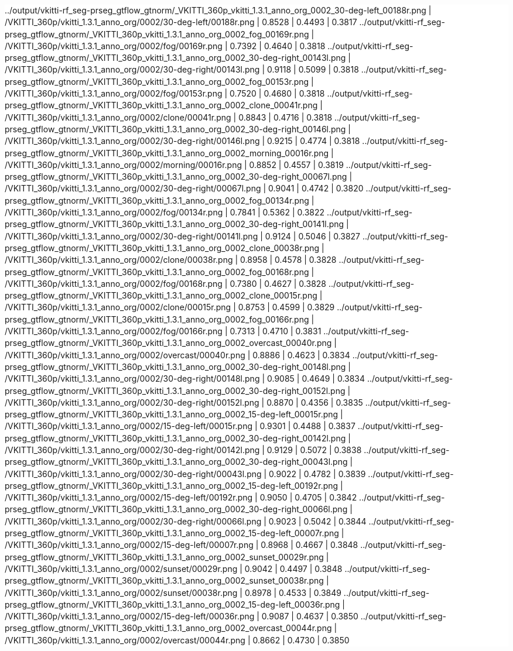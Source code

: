 ../output/vkitti-rf_seg-prseg_gtflow_gtnorm/_VKITTI_360p_vkitti_1.3.1_anno_org_0002_30-deg-left_00188r.png | /VKITTI_360p/vkitti_1.3.1_anno_org/0002/30-deg-left/00188r.png | 0.8528 | 0.4493 | 0.3817
../output/vkitti-rf_seg-prseg_gtflow_gtnorm/_VKITTI_360p_vkitti_1.3.1_anno_org_0002_fog_00169r.png | /VKITTI_360p/vkitti_1.3.1_anno_org/0002/fog/00169r.png | 0.7392 | 0.4640 | 0.3818
../output/vkitti-rf_seg-prseg_gtflow_gtnorm/_VKITTI_360p_vkitti_1.3.1_anno_org_0002_30-deg-right_00143l.png | /VKITTI_360p/vkitti_1.3.1_anno_org/0002/30-deg-right/00143l.png | 0.9118 | 0.5099 | 0.3818
../output/vkitti-rf_seg-prseg_gtflow_gtnorm/_VKITTI_360p_vkitti_1.3.1_anno_org_0002_fog_00153r.png | /VKITTI_360p/vkitti_1.3.1_anno_org/0002/fog/00153r.png | 0.7520 | 0.4680 | 0.3818
../output/vkitti-rf_seg-prseg_gtflow_gtnorm/_VKITTI_360p_vkitti_1.3.1_anno_org_0002_clone_00041r.png | /VKITTI_360p/vkitti_1.3.1_anno_org/0002/clone/00041r.png | 0.8843 | 0.4716 | 0.3818
../output/vkitti-rf_seg-prseg_gtflow_gtnorm/_VKITTI_360p_vkitti_1.3.1_anno_org_0002_30-deg-right_00146l.png | /VKITTI_360p/vkitti_1.3.1_anno_org/0002/30-deg-right/00146l.png | 0.9215 | 0.4774 | 0.3818
../output/vkitti-rf_seg-prseg_gtflow_gtnorm/_VKITTI_360p_vkitti_1.3.1_anno_org_0002_morning_00016r.png | /VKITTI_360p/vkitti_1.3.1_anno_org/0002/morning/00016r.png | 0.8852 | 0.4557 | 0.3819
../output/vkitti-rf_seg-prseg_gtflow_gtnorm/_VKITTI_360p_vkitti_1.3.1_anno_org_0002_30-deg-right_00067l.png | /VKITTI_360p/vkitti_1.3.1_anno_org/0002/30-deg-right/00067l.png | 0.9041 | 0.4742 | 0.3820
../output/vkitti-rf_seg-prseg_gtflow_gtnorm/_VKITTI_360p_vkitti_1.3.1_anno_org_0002_fog_00134r.png | /VKITTI_360p/vkitti_1.3.1_anno_org/0002/fog/00134r.png | 0.7841 | 0.5362 | 0.3822
../output/vkitti-rf_seg-prseg_gtflow_gtnorm/_VKITTI_360p_vkitti_1.3.1_anno_org_0002_30-deg-right_00141l.png | /VKITTI_360p/vkitti_1.3.1_anno_org/0002/30-deg-right/00141l.png | 0.9124 | 0.5046 | 0.3827
../output/vkitti-rf_seg-prseg_gtflow_gtnorm/_VKITTI_360p_vkitti_1.3.1_anno_org_0002_clone_00038r.png | /VKITTI_360p/vkitti_1.3.1_anno_org/0002/clone/00038r.png | 0.8958 | 0.4578 | 0.3828
../output/vkitti-rf_seg-prseg_gtflow_gtnorm/_VKITTI_360p_vkitti_1.3.1_anno_org_0002_fog_00168r.png | /VKITTI_360p/vkitti_1.3.1_anno_org/0002/fog/00168r.png | 0.7380 | 0.4627 | 0.3828
../output/vkitti-rf_seg-prseg_gtflow_gtnorm/_VKITTI_360p_vkitti_1.3.1_anno_org_0002_clone_00015r.png | /VKITTI_360p/vkitti_1.3.1_anno_org/0002/clone/00015r.png | 0.8753 | 0.4599 | 0.3829
../output/vkitti-rf_seg-prseg_gtflow_gtnorm/_VKITTI_360p_vkitti_1.3.1_anno_org_0002_fog_00166r.png | /VKITTI_360p/vkitti_1.3.1_anno_org/0002/fog/00166r.png | 0.7313 | 0.4710 | 0.3831
../output/vkitti-rf_seg-prseg_gtflow_gtnorm/_VKITTI_360p_vkitti_1.3.1_anno_org_0002_overcast_00040r.png | /VKITTI_360p/vkitti_1.3.1_anno_org/0002/overcast/00040r.png | 0.8886 | 0.4623 | 0.3834
../output/vkitti-rf_seg-prseg_gtflow_gtnorm/_VKITTI_360p_vkitti_1.3.1_anno_org_0002_30-deg-right_00148l.png | /VKITTI_360p/vkitti_1.3.1_anno_org/0002/30-deg-right/00148l.png | 0.9085 | 0.4649 | 0.3834
../output/vkitti-rf_seg-prseg_gtflow_gtnorm/_VKITTI_360p_vkitti_1.3.1_anno_org_0002_30-deg-right_00152l.png | /VKITTI_360p/vkitti_1.3.1_anno_org/0002/30-deg-right/00152l.png | 0.8870 | 0.4356 | 0.3835
../output/vkitti-rf_seg-prseg_gtflow_gtnorm/_VKITTI_360p_vkitti_1.3.1_anno_org_0002_15-deg-left_00015r.png | /VKITTI_360p/vkitti_1.3.1_anno_org/0002/15-deg-left/00015r.png | 0.9301 | 0.4488 | 0.3837
../output/vkitti-rf_seg-prseg_gtflow_gtnorm/_VKITTI_360p_vkitti_1.3.1_anno_org_0002_30-deg-right_00142l.png | /VKITTI_360p/vkitti_1.3.1_anno_org/0002/30-deg-right/00142l.png | 0.9129 | 0.5072 | 0.3838
../output/vkitti-rf_seg-prseg_gtflow_gtnorm/_VKITTI_360p_vkitti_1.3.1_anno_org_0002_30-deg-right_00043l.png | /VKITTI_360p/vkitti_1.3.1_anno_org/0002/30-deg-right/00043l.png | 0.9022 | 0.4782 | 0.3839
../output/vkitti-rf_seg-prseg_gtflow_gtnorm/_VKITTI_360p_vkitti_1.3.1_anno_org_0002_15-deg-left_00192r.png | /VKITTI_360p/vkitti_1.3.1_anno_org/0002/15-deg-left/00192r.png | 0.9050 | 0.4705 | 0.3842
../output/vkitti-rf_seg-prseg_gtflow_gtnorm/_VKITTI_360p_vkitti_1.3.1_anno_org_0002_30-deg-right_00066l.png | /VKITTI_360p/vkitti_1.3.1_anno_org/0002/30-deg-right/00066l.png | 0.9023 | 0.5042 | 0.3844
../output/vkitti-rf_seg-prseg_gtflow_gtnorm/_VKITTI_360p_vkitti_1.3.1_anno_org_0002_15-deg-left_00007r.png | /VKITTI_360p/vkitti_1.3.1_anno_org/0002/15-deg-left/00007r.png | 0.8968 | 0.4667 | 0.3848
../output/vkitti-rf_seg-prseg_gtflow_gtnorm/_VKITTI_360p_vkitti_1.3.1_anno_org_0002_sunset_00029r.png | /VKITTI_360p/vkitti_1.3.1_anno_org/0002/sunset/00029r.png | 0.9042 | 0.4497 | 0.3848
../output/vkitti-rf_seg-prseg_gtflow_gtnorm/_VKITTI_360p_vkitti_1.3.1_anno_org_0002_sunset_00038r.png | /VKITTI_360p/vkitti_1.3.1_anno_org/0002/sunset/00038r.png | 0.8978 | 0.4533 | 0.3849
../output/vkitti-rf_seg-prseg_gtflow_gtnorm/_VKITTI_360p_vkitti_1.3.1_anno_org_0002_15-deg-left_00036r.png | /VKITTI_360p/vkitti_1.3.1_anno_org/0002/15-deg-left/00036r.png | 0.9087 | 0.4637 | 0.3850
../output/vkitti-rf_seg-prseg_gtflow_gtnorm/_VKITTI_360p_vkitti_1.3.1_anno_org_0002_overcast_00044r.png | /VKITTI_360p/vkitti_1.3.1_anno_org/0002/overcast/00044r.png | 0.8662 | 0.4730 | 0.3850